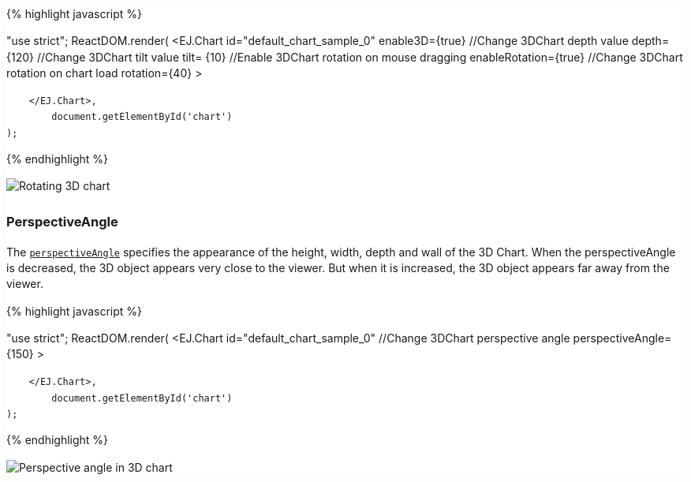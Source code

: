 {% highlight javascript %}

"use strict";
	ReactDOM.render(
		<EJ.Chart id="default_chart_sample_0"
		enable3D={true}
		//Change 3DChart depth value
                depth= {120}
		//Change 3DChart tilt value
		tilt= {10}
		//Enable 3DChart  rotation  on mouse dragging 
		enableRotation={true}
		//Change 3DChart rotation on chart load 
		rotation={40}
		>        
            
		</EJ.Chart>,
			document.getElementById('chart')
	);


{% endhighlight %}


![Rotating 3D chart](/js/Chart/3D-Chart_images/D-Chart_img13.png)


### PerspectiveAngle	

The [`perspectiveAngle`](../api/js/ejchart#members:perspectiveangle) specifies the appearance of the height, width, depth and wall of the 3D Chart. When the perspectiveAngle is decreased, the 3D object appears very close to the viewer. But when it is increased, the 3D object appears far away from the viewer.   

{% highlight javascript %}

"use strict";
	ReactDOM.render(
		<EJ.Chart id="default_chart_sample_0"
		//Change 3DChart perspective angle
                perspectiveAngle= {150}
		>        
            
		</EJ.Chart>,
			document.getElementById('chart')
	);


{% endhighlight %}


![Perspective angle in 3D chart](/js/Chart/3D-Chart_images/D-Chart_img14.png)
